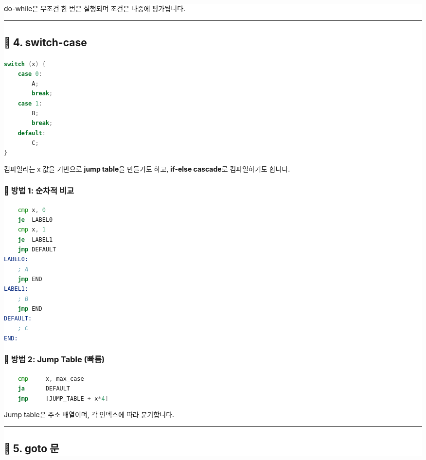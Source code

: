 do-while은 무조건 한 번은 실행되며 조건은 나중에 평가됩니다.

---

## 📌 4. switch-case

```c
switch (x) {
    case 0:
        A;
        break;
    case 1:
        B;
        break;
    default:
        C;
}
```

컴파일러는 `x` 값을 기반으로 **jump table**을 만들기도 하고, **if-else cascade**로 컴파일하기도 합니다.

### 🔸 방법 1: 순차적 비교

```asm
    cmp x, 0
    je  LABEL0
    cmp x, 1
    je  LABEL1
    jmp DEFAULT
LABEL0:
    ; A
    jmp END
LABEL1:
    ; B
    jmp END
DEFAULT:
    ; C
END:
```

### 🔸 방법 2: Jump Table (빠름)

```asm
    cmp     x, max_case
    ja      DEFAULT
    jmp     [JUMP_TABLE + x*4]
```

Jump table은 주소 배열이며, 각 인덱스에 따라 분기합니다.

---

## 📌 5. goto 문
